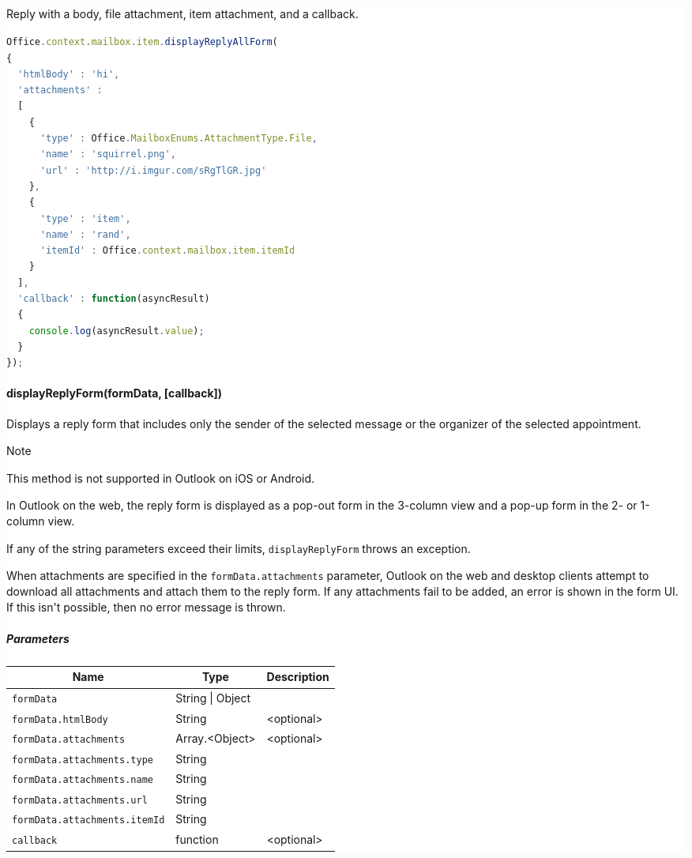 Reply with a body, file attachment, item attachment, and a callback.

```javascript
Office.context.mailbox.item.displayReplyAllForm(
{
  'htmlBody' : 'hi',
  'attachments' :
  [
    {
      'type' : Office.MailboxEnums.AttachmentType.File,
      'name' : 'squirrel.png',
      'url' : 'http://i.imgur.com/sRgTlGR.jpg'
    },
    {
      'type' : 'item',
      'name' : 'rand',
      'itemId' : Office.context.mailbox.item.itemId
    }
  ],
  'callback' : function(asyncResult)
  {
    console.log(asyncResult.value);
  }
});
```

#### displayReplyForm(formData, [callback])

Displays a reply form that includes only the sender of the selected message or the organizer of the selected appointment.

> [!NOTE]
> This method is not supported in Outlook on iOS or Android.

In Outlook on the web, the reply form is displayed as a pop-out form in the 3-column view and a pop-up form in the 2- or 1-column view.

If any of the string parameters exceed their limits, `displayReplyForm` throws an exception.

When attachments are specified in the `formData.attachments` parameter, Outlook on the web and desktop clients attempt to download all attachments and attach them to the reply form. If any attachments fail to be added, an error is shown in the form UI. If this isn't possible, then no error message is thrown.

##### Parameters

|Name| Type| Description|
|---|---|---|
|`formData`| String &#124; Object| | A string that contains text and HTML and that represents the body of the reply form. The string is limited to 32 KB.<br/>**OR**<br/>An object that contains body or attachment data and a callback function. The object is defined as follows. |
| `formData.htmlBody` | String | &lt;optional&gt; | A string that contains text and HTML and that represents the body of the reply form. The string is limited to 32 KB.
| `formData.attachments` | Array.&lt;Object&gt; | &lt;optional&gt; | An array of JSON objects that are either file or item attachments. |
| `formData.attachments.type` | String | | Indicates the type of attachment. Must be `file` for a file attachment or `item` for an item attachment. |
| `formData.attachments.name` | String | | A string that contains the name of the attachment, up to 255 characters in length.|
| `formData.attachments.url` | String | | Only used if `type` is set to `file`. The URI of the location for the file. |
| `formData.attachments.itemId` | String | | Only used if `type` is set to `item`. The EWS item id of the attachment. This is a string up to 100 characters. |
| `callback` | function | &lt;optional&gt; | When the method completes, the function passed in the `callback` parameter is called with a single parameter, `asyncResult`, which is an [AsyncResult](/javascript/api/office/office.asyncresult) object. |
